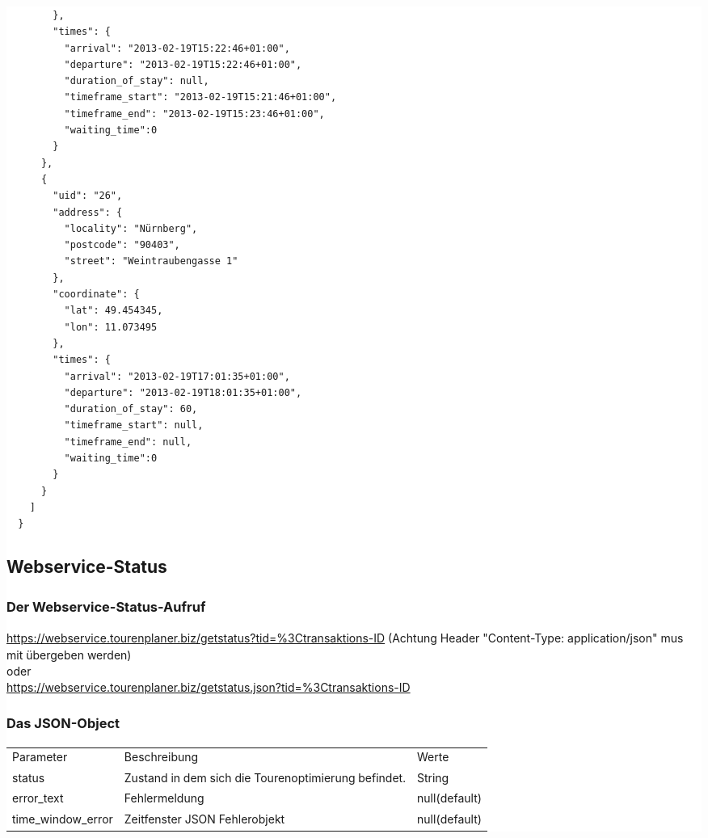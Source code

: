             },
            "times": {
              "arrival": "2013-02-19T15:22:46+01:00",
              "departure": "2013-02-19T15:22:46+01:00",
              "duration_of_stay": null,
              "timeframe_start": "2013-02-19T15:21:46+01:00",
              "timeframe_end": "2013-02-19T15:23:46+01:00",
              "waiting_time":0
            }
          },
          {
            "uid": "26",
            "address": {
              "locality": "Nürnberg",
              "postcode": "90403",
              "street": "Weintraubengasse 1" 
            },
            "coordinate": {
              "lat": 49.454345,
              "lon": 11.073495
            },
            "times": {
              "arrival": "2013-02-19T17:01:35+01:00",
              "departure": "2013-02-19T18:01:35+01:00",
              "duration_of_stay": 60,
              "timeframe_start": null,
              "timeframe_end": null,
              "waiting_time":0
            }
          }
        ]
      }



## Webservice-Status



### Der Webservice-Status-Aufruf

<https://webservice.tourenplaner.biz/getstatus?tid=%3Ctransaktions-ID>
(Achtung Header "Content-Type: application/json" mus mit übergeben
werden)  
oder  
<https://webservice.tourenplaner.biz/getstatus.json?tid=%3Ctransaktions-ID>



### Das JSON-Object

|                     |                                                     |               |
|---------------------|-----------------------------------------------------|---------------|
| Parameter           | Beschreibung                                        | Werte         |
| status              | Zustand in dem sich die Tourenoptimierung befindet. | String        |
| error\_text         | Fehlermeldung                                       | null(default) |
| time\_window\_error | Zeitfenster JSON Fehlerobjekt                       | null(default) |
